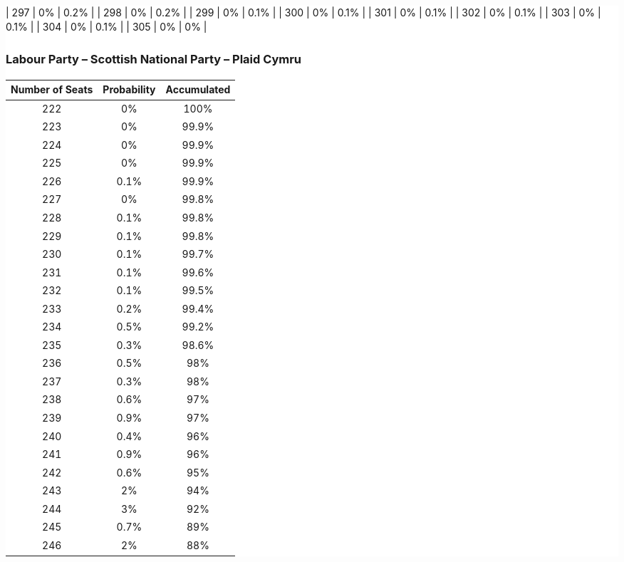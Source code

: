 | 297 | 0% | 0.2% |
| 298 | 0% | 0.2% |
| 299 | 0% | 0.1% |
| 300 | 0% | 0.1% |
| 301 | 0% | 0.1% |
| 302 | 0% | 0.1% |
| 303 | 0% | 0.1% |
| 304 | 0% | 0.1% |
| 305 | 0% | 0% |

### Labour Party – Scottish National Party – Plaid Cymru

| Number of Seats | Probability | Accumulated |
|:---------------:|:-----------:|:-----------:|
| 222 | 0% | 100% |
| 223 | 0% | 99.9% |
| 224 | 0% | 99.9% |
| 225 | 0% | 99.9% |
| 226 | 0.1% | 99.9% |
| 227 | 0% | 99.8% |
| 228 | 0.1% | 99.8% |
| 229 | 0.1% | 99.8% |
| 230 | 0.1% | 99.7% |
| 231 | 0.1% | 99.6% |
| 232 | 0.1% | 99.5% |
| 233 | 0.2% | 99.4% |
| 234 | 0.5% | 99.2% |
| 235 | 0.3% | 98.6% |
| 236 | 0.5% | 98% |
| 237 | 0.3% | 98% |
| 238 | 0.6% | 97% |
| 239 | 0.9% | 97% |
| 240 | 0.4% | 96% |
| 241 | 0.9% | 96% |
| 242 | 0.6% | 95% |
| 243 | 2% | 94% |
| 244 | 3% | 92% |
| 245 | 0.7% | 89% |
| 246 | 2% | 88% |